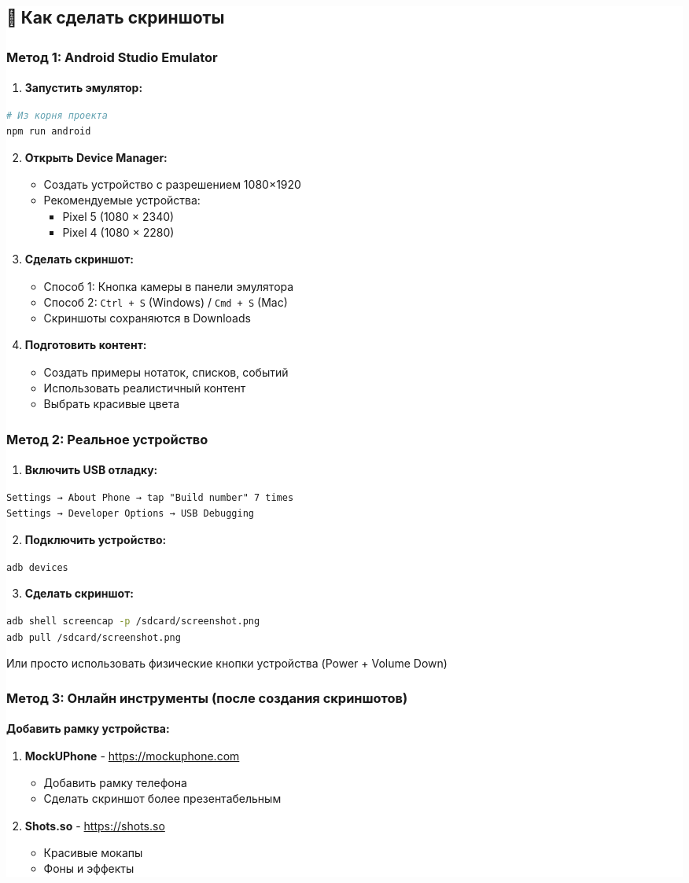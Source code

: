 
## 📸 Как сделать скриншоты

### Метод 1: Android Studio Emulator

1. **Запустить эмулятор:**
```bash
# Из корня проекта
npm run android
```

2. **Открыть Device Manager:**
   - Создать устройство с разрешением 1080×1920
   - Рекомендуемые устройства:
     - Pixel 5 (1080 × 2340)
     - Pixel 4 (1080 × 2280)

3. **Сделать скриншот:**
   - Способ 1: Кнопка камеры в панели эмулятора
   - Способ 2: `Ctrl + S` (Windows) / `Cmd + S` (Mac)
   - Скриншоты сохраняются в Downloads

4. **Подготовить контент:**
   - Создать примеры нотаток, списков, событий
   - Использовать реалистичный контент
   - Выбрать красивые цвета

### Метод 2: Реальное устройство

1. **Включить USB отладку:**
```
Settings → About Phone → tap "Build number" 7 times
Settings → Developer Options → USB Debugging
```

2. **Подключить устройство:**
```bash
adb devices
```

3. **Сделать скриншот:**
```bash
adb shell screencap -p /sdcard/screenshot.png
adb pull /sdcard/screenshot.png
```

Или просто использовать физические кнопки устройства (Power + Volume Down)

### Метод 3: Онлайн инструменты (после создания скриншотов)

**Добавить рамку устройства:**
1. **MockUPhone** - https://mockuphone.com
   - Добавить рамку телефона
   - Сделать скриншот более презентабельным

2. **Shots.so** - https://shots.so
   - Красивые мокапы
   - Фоны и эффекты
